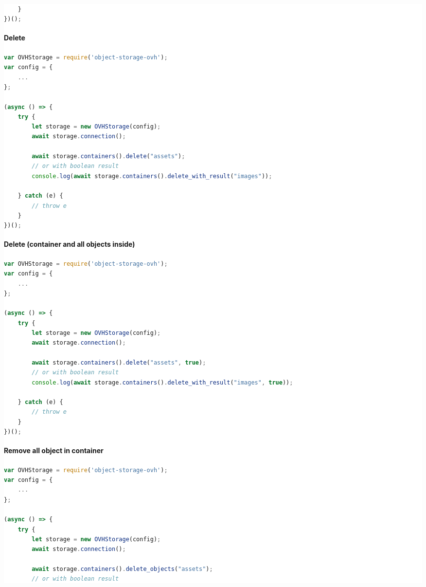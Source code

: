 ```javascript
    }
})();
```

#### Delete

```javascript
var OVHStorage = require('object-storage-ovh');
var config = {
    ...
};

(async () => {
	try {
		let storage = new OVHStorage(config);
		await storage.connection();

        await storage.containers().delete("assets");
        // or with boolean result
        console.log(await storage.containers().delete_with_result("images"));

	} catch (e) {
        // throw e
	}
})();
```

#### Delete (container and all objects inside)

```javascript
var OVHStorage = require('object-storage-ovh');
var config = {
    ...
};

(async () => {
	try {
		let storage = new OVHStorage(config);
		await storage.connection();

        await storage.containers().delete("assets", true);
        // or with boolean result
        console.log(await storage.containers().delete_with_result("images", true));

	} catch (e) {
        // throw e
	}
})();
```

#### Remove all object in container

```javascript
var OVHStorage = require('object-storage-ovh');
var config = {
    ...
};

(async () => {
	try {
		let storage = new OVHStorage(config);
		await storage.connection();

        await storage.containers().delete_objects("assets");
        // or with boolean result
```